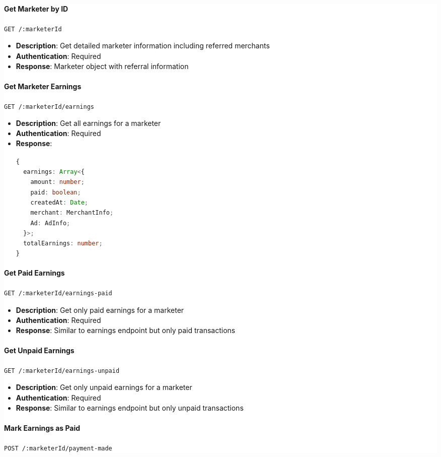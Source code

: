 #### Get Marketer by ID

```http
GET /:marketerId
```

- **Description**: Get detailed marketer information including referred merchants
- **Authentication**: Required
- **Response**: Marketer object with referral information

#### Get Marketer Earnings

```http
GET /:marketerId/earnings
```

- **Description**: Get all earnings for a marketer
- **Authentication**: Required
- **Response**:
  ```typescript
  {
    earnings: Array<{
      amount: number;
      paid: boolean;
      createdAt: Date;
      merchant: MerchantInfo;
      Ad: AdInfo;
    }>;
    totalEarnings: number;
  }
  ```

#### Get Paid Earnings

```http
GET /:marketerId/earnings-paid
```

- **Description**: Get only paid earnings for a marketer
- **Authentication**: Required
- **Response**: Similar to earnings endpoint but only paid transactions

#### Get Unpaid Earnings

```http
GET /:marketerId/earnings-unpaid
```

- **Description**: Get only unpaid earnings for a marketer
- **Authentication**: Required
- **Response**: Similar to earnings endpoint but only unpaid transactions

#### Mark Earnings as Paid

```http
POST /:marketerId/payment-made
```
